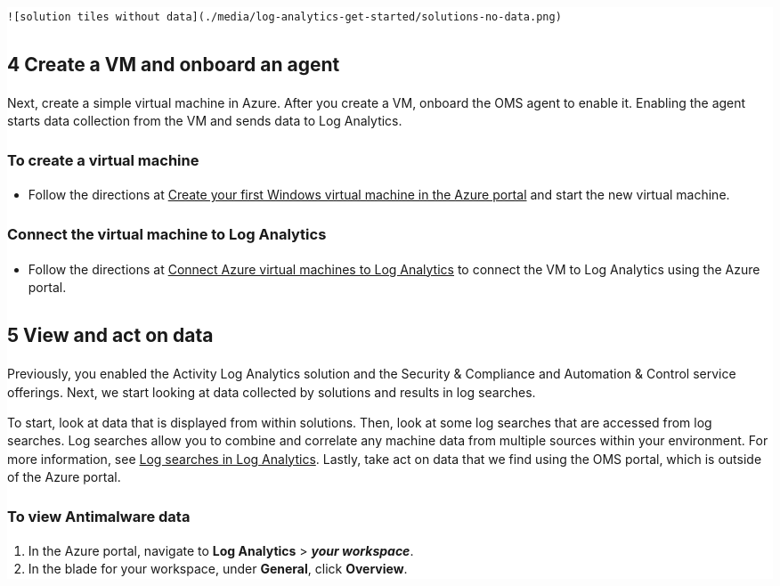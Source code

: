     ![solution tiles without data](./media/log-analytics-get-started/solutions-no-data.png)

## 4 Create a VM and onboard an agent

Next, create a simple virtual machine in Azure. After you create a VM, onboard the OMS agent to enable it. Enabling the agent starts data collection from the VM and sends data to Log Analytics.

### To create a virtual machine

- Follow the directions at [Create your first Windows virtual machine in the Azure portal](../virtual-machines/virtual-machines-windows-hero-tutorial.md) and  start the new virtual machine.

### Connect the virtual machine to Log Analytics

- Follow the directions at [Connect Azure virtual machines to Log Analytics](log-analytics-azure-vm-extension.md) to connect the VM to Log Analytics using the Azure portal.

## 5 View and act on data

Previously, you enabled the Activity Log Analytics solution and the Security & Compliance and Automation & Control service offerings. Next, we start looking at data collected by solutions and results in log searches.

To start, look at data that is displayed from within solutions. Then, look at some log searches that are accessed from log searches. Log searches allow you to combine and correlate any machine data from multiple sources within your environment. For more information, see [Log searches in Log Analytics](log-analytics-log-searches.md). Lastly, take act on data that we find using the OMS portal, which is outside of the Azure portal.

### To view Antimalware data

1. In the Azure portal, navigate to **Log Analytics** > ***your workspace***.
2. In the blade for your workspace, under **General**, click **Overview**.  